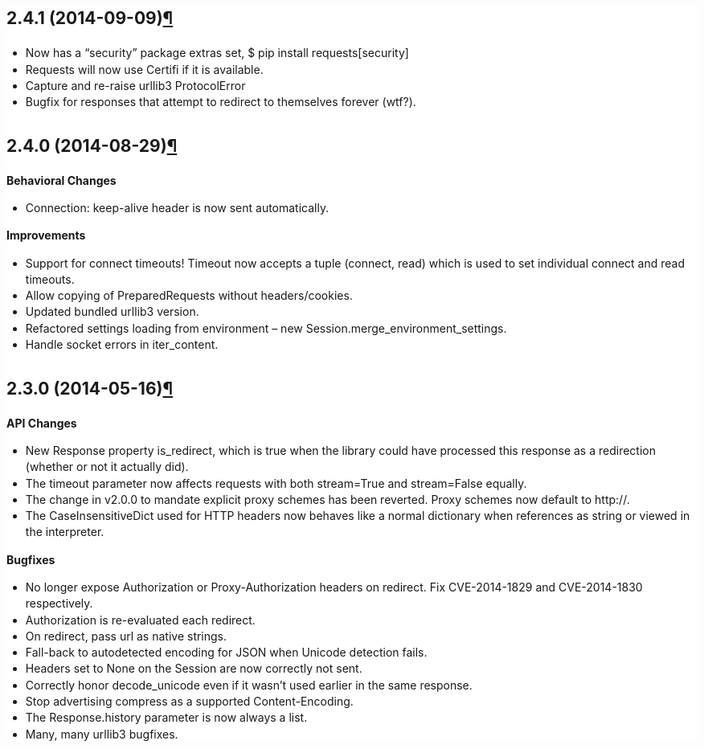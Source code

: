 ## 2.4.1 (2014-09-09)[¶](#id69 "Link to this heading")

* Now has a “security” package extras set,
  $ pip install requests[security]
* Requests will now use Certifi if it is available.
* Capture and re-raise urllib3 ProtocolError
* Bugfix for responses that attempt to redirect to themselves forever
  (wtf?).

## 2.4.0 (2014-08-29)[¶](#id70 "Link to this heading")

**Behavioral Changes**

* Connection: keep-alive header is now sent automatically.

**Improvements**

* Support for connect timeouts! Timeout now accepts a tuple (connect,
  read) which is used to set individual connect and read timeouts.
* Allow copying of PreparedRequests without headers/cookies.
* Updated bundled urllib3 version.
* Refactored settings loading from environment – new
  Session.merge\_environment\_settings.
* Handle socket errors in iter\_content.

## 2.3.0 (2014-05-16)[¶](#id71 "Link to this heading")

**API Changes**

* New Response property is\_redirect, which is true when the
  library could have processed this response as a redirection (whether
  or not it actually did).
* The timeout parameter now affects requests with both stream=True
  and stream=False equally.
* The change in v2.0.0 to mandate explicit proxy schemes has been
  reverted. Proxy schemes now default to http://.
* The CaseInsensitiveDict used for HTTP headers now behaves like a
  normal dictionary when references as string or viewed in the
  interpreter.

**Bugfixes**

* No longer expose Authorization or Proxy-Authorization headers on
  redirect. Fix CVE-2014-1829 and CVE-2014-1830 respectively.
* Authorization is re-evaluated each redirect.
* On redirect, pass url as native strings.
* Fall-back to autodetected encoding for JSON when Unicode detection
  fails.
* Headers set to None on the Session are now correctly not sent.
* Correctly honor decode\_unicode even if it wasn’t used earlier in
  the same response.
* Stop advertising compress as a supported Content-Encoding.
* The Response.history parameter is now always a list.
* Many, many urllib3 bugfixes.
